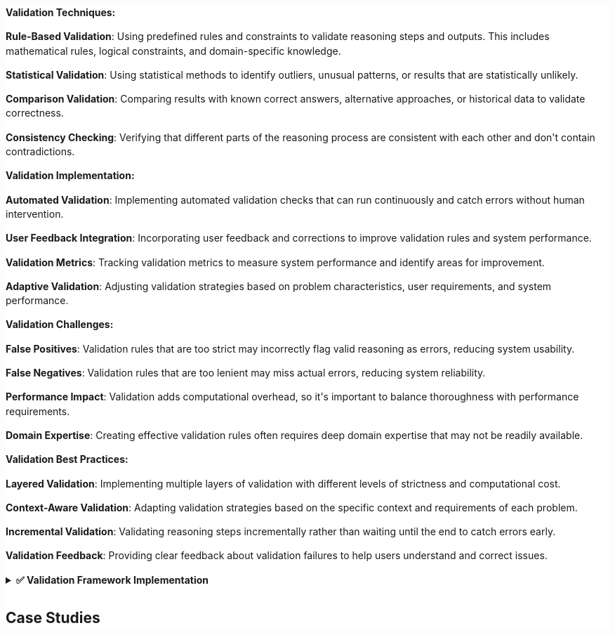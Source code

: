 **Validation Techniques:**

**Rule-Based Validation**: Using predefined rules and constraints to validate reasoning steps and outputs. This includes mathematical rules, logical constraints, and domain-specific knowledge.

**Statistical Validation**: Using statistical methods to identify outliers, unusual patterns, or results that are statistically unlikely.

**Comparison Validation**: Comparing results with known correct answers, alternative approaches, or historical data to validate correctness.

**Consistency Checking**: Verifying that different parts of the reasoning process are consistent with each other and don't contain contradictions.

**Validation Implementation:**

**Automated Validation**: Implementing automated validation checks that can run continuously and catch errors without human intervention.

**User Feedback Integration**: Incorporating user feedback and corrections to improve validation rules and system performance.

**Validation Metrics**: Tracking validation metrics to measure system performance and identify areas for improvement.

**Adaptive Validation**: Adjusting validation strategies based on problem characteristics, user requirements, and system performance.

**Validation Challenges:**

**False Positives**: Validation rules that are too strict may incorrectly flag valid reasoning as errors, reducing system usability.

**False Negatives**: Validation rules that are too lenient may miss actual errors, reducing system reliability.

**Performance Impact**: Validation adds computational overhead, so it's important to balance thoroughness with performance requirements.

**Domain Expertise**: Creating effective validation rules often requires deep domain expertise that may not be readily available.

**Validation Best Practices:**

**Layered Validation**: Implementing multiple layers of validation with different levels of strictness and computational cost.

**Context-Aware Validation**: Adapting validation strategies based on the specific context and requirements of each problem.

**Incremental Validation**: Validating reasoning steps incrementally rather than waiting until the end to catch errors early.

**Validation Feedback**: Providing clear feedback about validation failures to help users understand and correct issues.

<details><summary><strong>✅ Validation Framework Implementation</strong></summary></details>

## Case Studies
